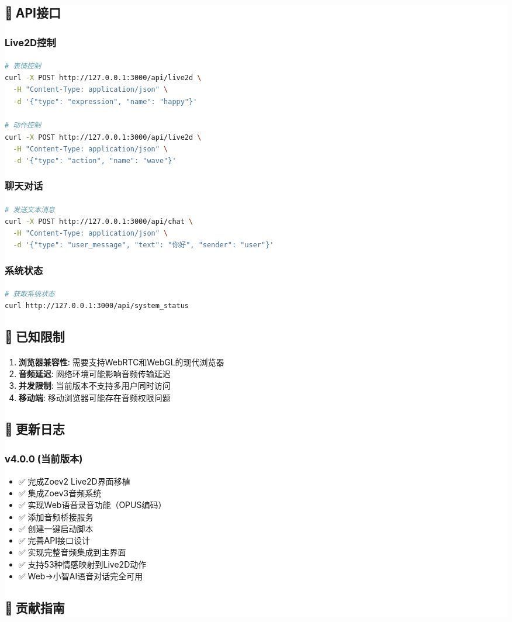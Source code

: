 ## 🎯 API接口

### Live2D控制
```bash
# 表情控制
curl -X POST http://127.0.0.1:3000/api/live2d \
  -H "Content-Type: application/json" \
  -d '{"type": "expression", "name": "happy"}'

# 动作控制
curl -X POST http://127.0.0.1:3000/api/live2d \
  -H "Content-Type: application/json" \
  -d '{"type": "action", "name": "wave"}'
```

### 聊天对话
```bash
# 发送文本消息
curl -X POST http://127.0.0.1:3000/api/chat \
  -H "Content-Type: application/json" \
  -d '{"type": "user_message", "text": "你好", "sender": "user"}'
```

### 系统状态
```bash
# 获取系统状态
curl http://127.0.0.1:3000/api/system_status
```

## 🚧 已知限制

1. **浏览器兼容性**: 需要支持WebRTC和WebGL的现代浏览器
2. **音频延迟**: 网络环境可能影响音频传输延迟
3. **并发限制**: 当前版本不支持多用户同时访问
4. **移动端**: 移动浏览器可能存在音频权限问题

## 🔄 更新日志

### v4.0.0 (当前版本)
- ✅ 完成Zoev2 Live2D界面移植
- ✅ 集成Zoev3音频系统
- ✅ 实现Web语音录音功能（OPUS编码）
- ✅ 添加音频桥接服务
- ✅ 创建一键启动脚本
- ✅ 完善API接口设计
- ✅ 实现完整音频集成到主界面
- ✅ 支持53种情感映射到Live2D动作
- ✅ Web→小智AI语音对话完全可用

## 🤝 贡献指南
